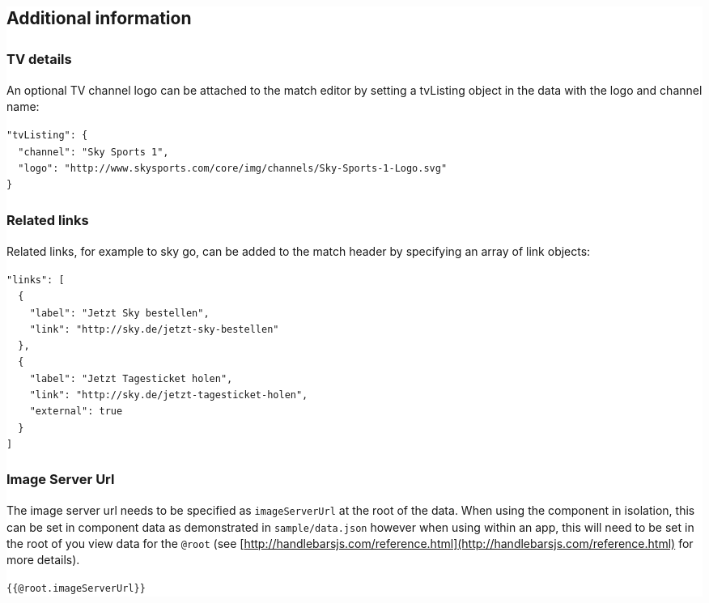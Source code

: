 ## Additional information

### TV details
An optional TV channel logo can be attached to the match editor by setting a tvListing object in the data with the logo and channel name:

```html
"tvListing": {
  "channel": "Sky Sports 1",
  "logo": "http://www.skysports.com/core/img/channels/Sky-Sports-1-Logo.svg"
}
```

### Related links
Related links, for example to sky go, can be added to the match header by specifying an array of link objects:

```html
"links": [
  {
    "label": "Jetzt Sky bestellen",
    "link": "http://sky.de/jetzt-sky-bestellen"
  },
  {
    "label": "Jetzt Tagesticket holen",
    "link": "http://sky.de/jetzt-tagesticket-holen",
    "external": true
  }
]
```

### Image Server Url
The image server url needs to be specified as `imageServerUrl` at the root of the data. When using the component in isolation, this can be set in component data as demonstrated in `sample/data.json` however when
using within an app, this will need to be set in the root of you view data for the `@root` (see [http://handlebarsjs.com/reference.html](http://handlebarsjs.com/reference.html) for more details).

`{{@root.imageServerUrl}}`
